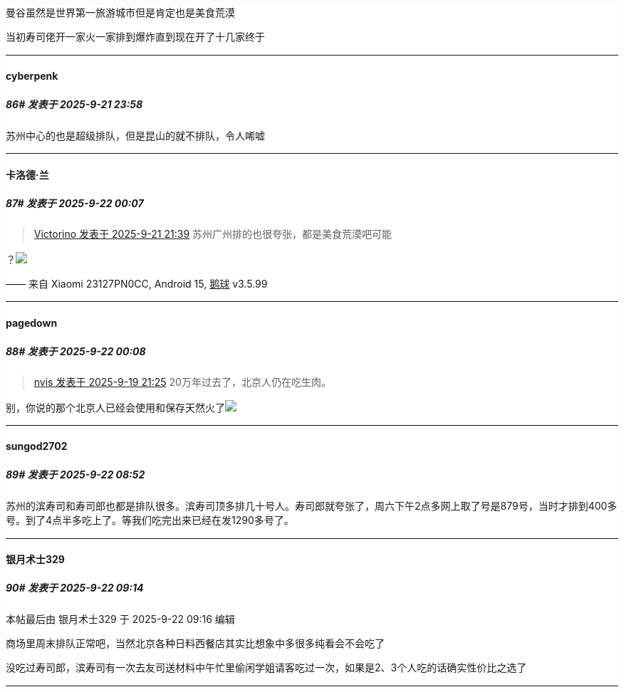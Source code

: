 曼谷虽然是世界第一旅游城市但是肯定也是美食荒漠

当初寿司佬开一家火一家排到爆炸直到现在开了十几家终于


*****

####  cyberpenk  
##### 86#       发表于 2025-9-21 23:58

苏州中心的也是超级排队，但是昆山的就不排队，令人唏嘘


*****

####  卡洛德·兰  
##### 87#       发表于 2025-9-22 00:07

<blockquote><a href="httphttps://stage1st.com/2b/forum.php?mod=redirect&amp;goto=findpost&amp;pid=68467138&amp;ptid=2262464" target="_blank">Victorino 发表于 2025-9-21 21:39</a>
苏州广州排的也很夸张，都是美食荒漠吧可能</blockquote>
？<img src="https://static.stage1st.com/image/smiley/face2017/067.png" referrerpolicy="no-referrer">

—— 来自 Xiaomi 23127PN0CC, Android 15, [鹅球](https://www.pgyer.com/GcUxKd4w) v3.5.99

*****

####  pagedown  
##### 88#       发表于 2025-9-22 00:08

<blockquote><a href="httphttps://stage1st.com/2b/forum.php?mod=redirect&amp;goto=findpost&amp;pid=68458443&amp;ptid=2262464" target="_blank">nvis 发表于 2025-9-19 21:25</a>
20万年过去了，北京人仍在吃生肉。</blockquote>
别，你说的那个北京人已经会使用和保存天然火了<img src="https://static.stage1st.com/image/smiley/face2017/037.png" referrerpolicy="no-referrer">


*****

####  sungod2702  
##### 89#       发表于 2025-9-22 08:52

苏州的滨寿司和寿司郎也都是排队很多。滨寿司顶多排几十号人。寿司郎就夸张了，周六下午2点多网上取了号是879号，当时才排到400多号。到了4点半多吃上了。等我们吃完出来已经在发1290多号了。


*****

####  银月术士329  
##### 90#       发表于 2025-9-22 09:14

 本帖最后由 银月术士329 于 2025-9-22 09:16 编辑 

商场里周末排队正常吧，当然北京各种日料西餐店其实比想象中多很多纯看会不会吃了

没吃过寿司郎，滨寿司有一次去友司送材料中午忙里偷闲学姐请客吃过一次，如果是2、3个人吃的话确实性价比之选了


*****
